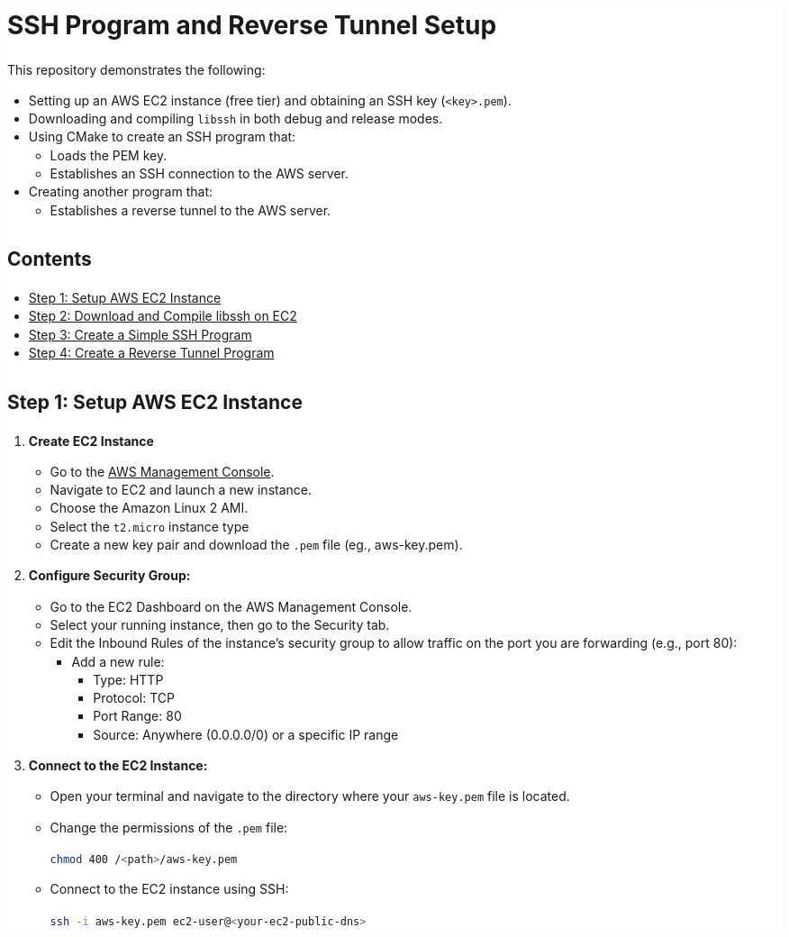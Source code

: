 # SSH Program and Reverse Tunnel Setup

This repository demonstrates the following:

- Setting up an AWS EC2 instance (free tier) and obtaining an SSH key (`<key>.pem`).
- Downloading and compiling `libssh` in both debug and release modes.
- Using CMake to create an SSH program that:
  - Loads the PEM key.
  - Establishes an SSH connection to the AWS server.
- Creating another program that:
  - Establishes a reverse tunnel to the AWS server.

## Contents

- [Step 1: Setup AWS EC2 Instance](#step-1-setup-aws-ec2-instance)
- [Step 2: Download and Compile libssh on EC2](#step-2-download-and-compile-libssh-on-ec2)
- [Step 3: Create a Simple SSH Program](#step-3-create-a-simple-ssh-program)
- [Step 4: Create a Reverse Tunnel Program](#step-4-create-a-reverse-tunnel-program)


## Step 1: Setup AWS EC2 Instance

1. **Create EC2 Instance**
    - Go to the [AWS Management Console](https://aws.amazon.com/console/).
    - Navigate to EC2 and launch a new instance.
    - Choose the Amazon Linux 2 AMI.
    - Select the `t2.micro` instance type
    - Create a new key pair and download the `.pem` file (eg., aws-key.pem).

2. **Configure Security Group:**
    - Go to the EC2 Dashboard on the AWS Management Console.
    - Select your running instance, then go to the Security tab.
    - Edit the Inbound Rules of the instance’s security group to allow traffic on the port you are forwarding (e.g., port 80):
        - Add a new rule:
            - Type: HTTP
            - Protocol: TCP
            - Port Range: 80
            - Source: Anywhere (0.0.0.0/0) or a specific IP range

3. **Connect to the EC2 Instance:**
    - Open your terminal and navigate to the directory where your `aws-key.pem` file is located.
    - Change the permissions of the `.pem` file:

      ```bash
      chmod 400 /<path>/aws-key.pem
      ```

    - Connect to the EC2 instance using SSH:

      ```bash
      ssh -i aws-key.pem ec2-user@<your-ec2-public-dns>
      ```
